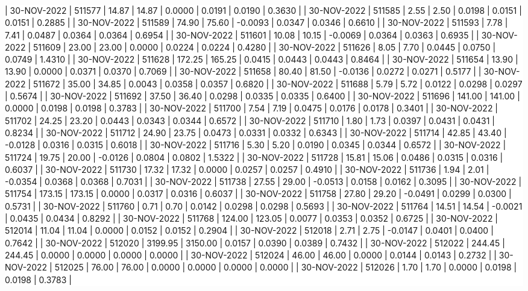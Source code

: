 | 30-NOV-2022 | 511577 | 14.87 | 14.87 | 0.0000 | 0.0191 | 0.0190 | 0.3630 |
| 30-NOV-2022 | 511585 | 2.55 | 2.50 | 0.0198 | 0.0151 | 0.0151 | 0.2885 |
| 30-NOV-2022 | 511589 | 74.90 | 75.60 | -0.0093 | 0.0347 | 0.0346 | 0.6610 |
| 30-NOV-2022 | 511593 | 7.78 | 7.41 | 0.0487 | 0.0364 | 0.0364 | 0.6954 |
| 30-NOV-2022 | 511601 | 10.08 | 10.15 | -0.0069 | 0.0364 | 0.0363 | 0.6935 |
| 30-NOV-2022 | 511609 | 23.00 | 23.00 | 0.0000 | 0.0224 | 0.0224 | 0.4280 |
| 30-NOV-2022 | 511626 | 8.05 | 7.70 | 0.0445 | 0.0750 | 0.0749 | 1.4310 |
| 30-NOV-2022 | 511628 | 172.25 | 165.25 | 0.0415 | 0.0443 | 0.0443 | 0.8464 |
| 30-NOV-2022 | 511654 | 13.90 | 13.90 | 0.0000 | 0.0371 | 0.0370 | 0.7069 |
| 30-NOV-2022 | 511658 | 80.40 | 81.50 | -0.0136 | 0.0272 | 0.0271 | 0.5177 |
| 30-NOV-2022 | 511672 | 35.00 | 34.85 | 0.0043 | 0.0358 | 0.0357 | 0.6820 |
| 30-NOV-2022 | 511688 | 5.79 | 5.72 | 0.0122 | 0.0298 | 0.0297 | 0.5674 |
| 30-NOV-2022 | 511692 | 37.50 | 36.40 | 0.0298 | 0.0335 | 0.0335 | 0.6400 |
| 30-NOV-2022 | 511696 | 141.00 | 141.00 | 0.0000 | 0.0198 | 0.0198 | 0.3783 |
| 30-NOV-2022 | 511700 | 7.54 | 7.19 | 0.0475 | 0.0176 | 0.0178 | 0.3401 |
| 30-NOV-2022 | 511702 | 24.25 | 23.20 | 0.0443 | 0.0343 | 0.0344 | 0.6572 |
| 30-NOV-2022 | 511710 | 1.80 | 1.73 | 0.0397 | 0.0431 | 0.0431 | 0.8234 |
| 30-NOV-2022 | 511712 | 24.90 | 23.75 | 0.0473 | 0.0331 | 0.0332 | 0.6343 |
| 30-NOV-2022 | 511714 | 42.85 | 43.40 | -0.0128 | 0.0316 | 0.0315 | 0.6018 |
| 30-NOV-2022 | 511716 | 5.30 | 5.20 | 0.0190 | 0.0345 | 0.0344 | 0.6572 |
| 30-NOV-2022 | 511724 | 19.75 | 20.00 | -0.0126 | 0.0804 | 0.0802 | 1.5322 |
| 30-NOV-2022 | 511728 | 15.81 | 15.06 | 0.0486 | 0.0315 | 0.0316 | 0.6037 |
| 30-NOV-2022 | 511730 | 17.32 | 17.32 | 0.0000 | 0.0257 | 0.0257 | 0.4910 |
| 30-NOV-2022 | 511736 | 1.94 | 2.01 | -0.0354 | 0.0368 | 0.0368 | 0.7031 |
| 30-NOV-2022 | 511738 | 27.55 | 29.00 | -0.0513 | 0.0158 | 0.0162 | 0.3095 |
| 30-NOV-2022 | 511754 | 173.15 | 173.15 | 0.0000 | 0.0317 | 0.0316 | 0.6037 |
| 30-NOV-2022 | 511758 | 27.80 | 29.20 | -0.0491 | 0.0299 | 0.0300 | 0.5731 |
| 30-NOV-2022 | 511760 | 0.71 | 0.70 | 0.0142 | 0.0298 | 0.0298 | 0.5693 |
| 30-NOV-2022 | 511764 | 14.51 | 14.54 | -0.0021 | 0.0435 | 0.0434 | 0.8292 |
| 30-NOV-2022 | 511768 | 124.00 | 123.05 | 0.0077 | 0.0353 | 0.0352 | 0.6725 |
| 30-NOV-2022 | 512014 | 11.04 | 11.04 | 0.0000 | 0.0152 | 0.0152 | 0.2904 |
| 30-NOV-2022 | 512018 | 2.71 | 2.75 | -0.0147 | 0.0401 | 0.0400 | 0.7642 |
| 30-NOV-2022 | 512020 | 3199.95 | 3150.00 | 0.0157 | 0.0390 | 0.0389 | 0.7432 |
| 30-NOV-2022 | 512022 | 244.45 | 244.45 | 0.0000 | 0.0000 | 0.0000 | 0.0000 |
| 30-NOV-2022 | 512024 | 46.00 | 46.00 | 0.0000 | 0.0144 | 0.0143 | 0.2732 |
| 30-NOV-2022 | 512025 | 76.00 | 76.00 | 0.0000 | 0.0000 | 0.0000 | 0.0000 |
| 30-NOV-2022 | 512026 | 1.70 | 1.70 | 0.0000 | 0.0198 | 0.0198 | 0.3783 |